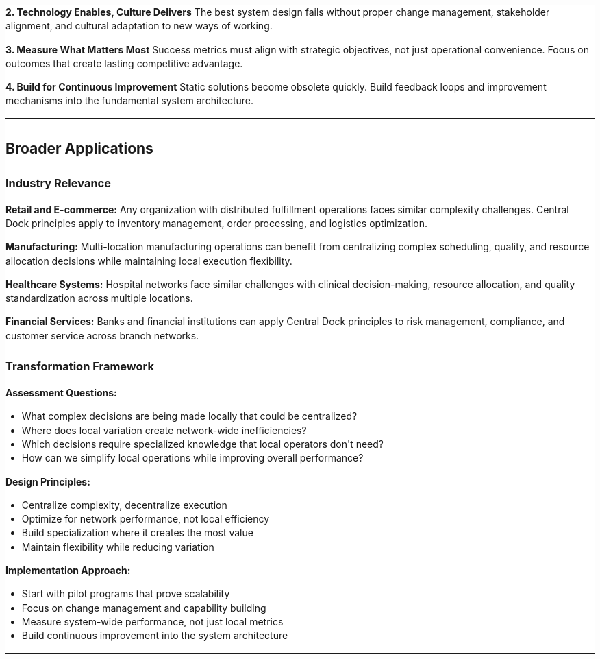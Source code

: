 **2. Technology Enables, Culture Delivers**
The best system design fails without proper change management, stakeholder alignment, and cultural adaptation to new ways of working.

**3. Measure What Matters Most**
Success metrics must align with strategic objectives, not just operational convenience. Focus on outcomes that create lasting competitive advantage.

**4. Build for Continuous Improvement**
Static solutions become obsolete quickly. Build feedback loops and improvement mechanisms into the fundamental system architecture.

---

## Broader Applications

### Industry Relevance

**Retail and E-commerce:**
Any organization with distributed fulfillment operations faces similar complexity challenges. Central Dock principles apply to inventory management, order processing, and logistics optimization.

**Manufacturing:**
Multi-location manufacturing operations can benefit from centralizing complex scheduling, quality, and resource allocation decisions while maintaining local execution flexibility.

**Healthcare Systems:**
Hospital networks face similar challenges with clinical decision-making, resource allocation, and quality standardization across multiple locations.

**Financial Services:**
Banks and financial institutions can apply Central Dock principles to risk management, compliance, and customer service across branch networks.

### Transformation Framework

**Assessment Questions:**
- What complex decisions are being made locally that could be centralized?
- Where does local variation create network-wide inefficiencies?
- Which decisions require specialized knowledge that local operators don't need?
- How can we simplify local operations while improving overall performance?

**Design Principles:**
- Centralize complexity, decentralize execution
- Optimize for network performance, not local efficiency
- Build specialization where it creates the most value
- Maintain flexibility while reducing variation

**Implementation Approach:**
- Start with pilot programs that prove scalability
- Focus on change management and capability building
- Measure system-wide performance, not just local metrics
- Build continuous improvement into the system architecture

---
